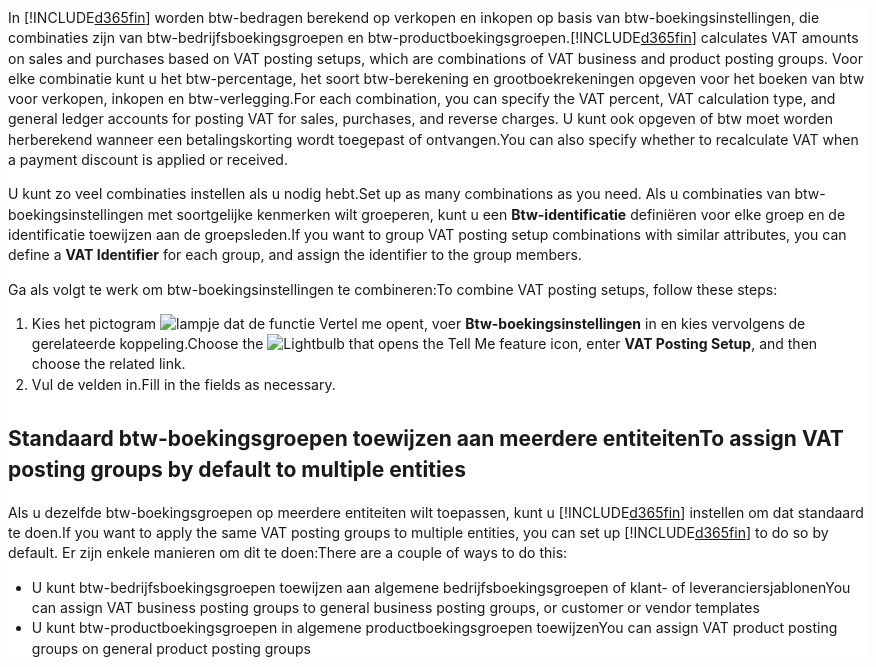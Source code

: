 <span data-ttu-id="f1be7-154">In [!INCLUDE[d365fin](includes/d365fin_md.md)] worden btw-bedragen berekend op verkopen en inkopen op basis van btw-boekingsinstellingen, die combinaties zijn van btw-bedrijfsboekingsgroepen en btw-productboekingsgroepen.</span><span class="sxs-lookup"><span data-stu-id="f1be7-154">[!INCLUDE[d365fin](includes/d365fin_md.md)] calculates VAT amounts on sales and purchases based on VAT posting setups, which are combinations of VAT business and product posting groups.</span></span> <span data-ttu-id="f1be7-155">Voor elke combinatie kunt u het btw-percentage, het soort btw-berekening en grootboekrekeningen opgeven voor het boeken van btw voor verkopen, inkopen en btw-verlegging.</span><span class="sxs-lookup"><span data-stu-id="f1be7-155">For each combination, you can specify the VAT percent, VAT calculation type, and general ledger accounts for posting VAT for sales, purchases, and reverse charges.</span></span> <span data-ttu-id="f1be7-156">U kunt ook opgeven of btw moet worden herberekend wanneer een betalingskorting wordt toegepast of ontvangen.</span><span class="sxs-lookup"><span data-stu-id="f1be7-156">You can also specify whether to recalculate VAT when a payment discount is applied or received.</span></span>  

<span data-ttu-id="f1be7-157">U kunt zo veel combinaties instellen als u nodig hebt.</span><span class="sxs-lookup"><span data-stu-id="f1be7-157">Set up as many combinations as you need.</span></span> <span data-ttu-id="f1be7-158">Als u combinaties van btw-boekingsinstellingen met soortgelijke kenmerken wilt groeperen, kunt u een **Btw-identificatie** definiëren voor elke groep en de identificatie toewijzen aan de groepsleden.</span><span class="sxs-lookup"><span data-stu-id="f1be7-158">If you want to group VAT posting setup combinations with similar attributes, you can define a **VAT Identifier** for each group, and assign the identifier to the group members.</span></span>

<span data-ttu-id="f1be7-159">Ga als volgt te werk om btw-boekingsinstellingen te combineren:</span><span class="sxs-lookup"><span data-stu-id="f1be7-159">To combine VAT posting setups, follow these steps:</span></span>

1. <span data-ttu-id="f1be7-160">Kies het pictogram ![lampje dat de functie Vertel me opent](media/ui-search/search_small.png "Vertel me wat u wilt doen"), voer **Btw-boekingsinstellingen** in en kies vervolgens de gerelateerde koppeling.</span><span class="sxs-lookup"><span data-stu-id="f1be7-160">Choose the ![Lightbulb that opens the Tell Me feature](media/ui-search/search_small.png "Tell me what you want to do") icon, enter **VAT Posting Setup**, and then choose the related link.</span></span>
2. <span data-ttu-id="f1be7-161">Vul de velden in.</span><span class="sxs-lookup"><span data-stu-id="f1be7-161">Fill in the fields as necessary.</span></span>

## <a name="to-assign-vat-posting-groups-by-default-to-multiple-entities"></a><span data-ttu-id="f1be7-162">Standaard btw-boekingsgroepen toewijzen aan meerdere entiteiten</span><span class="sxs-lookup"><span data-stu-id="f1be7-162">To assign VAT posting groups by default to multiple entities</span></span>
<span data-ttu-id="f1be7-163">Als u dezelfde btw-boekingsgroepen op meerdere entiteiten wilt toepassen, kunt u [!INCLUDE[d365fin](includes/d365fin_md.md)] instellen om dat standaard te doen.</span><span class="sxs-lookup"><span data-stu-id="f1be7-163">If you want to apply the same VAT posting groups to multiple entities, you can set up [!INCLUDE[d365fin](includes/d365fin_md.md)] to do so by default.</span></span> <span data-ttu-id="f1be7-164">Er zijn enkele manieren om dit te doen:</span><span class="sxs-lookup"><span data-stu-id="f1be7-164">There are a couple of ways to do this:</span></span>

* <span data-ttu-id="f1be7-165">U kunt btw-bedrijfsboekingsgroepen toewijzen aan algemene bedrijfsboekingsgroepen of klant- of leveranciersjablonen</span><span class="sxs-lookup"><span data-stu-id="f1be7-165">You can assign VAT business posting groups to general business posting groups, or customer or vendor templates</span></span>
* <span data-ttu-id="f1be7-166">U kunt btw-productboekingsgroepen in algemene productboekingsgroepen toewijzen</span><span class="sxs-lookup"><span data-stu-id="f1be7-166">You can assign VAT product posting groups on general product posting groups</span></span>  
